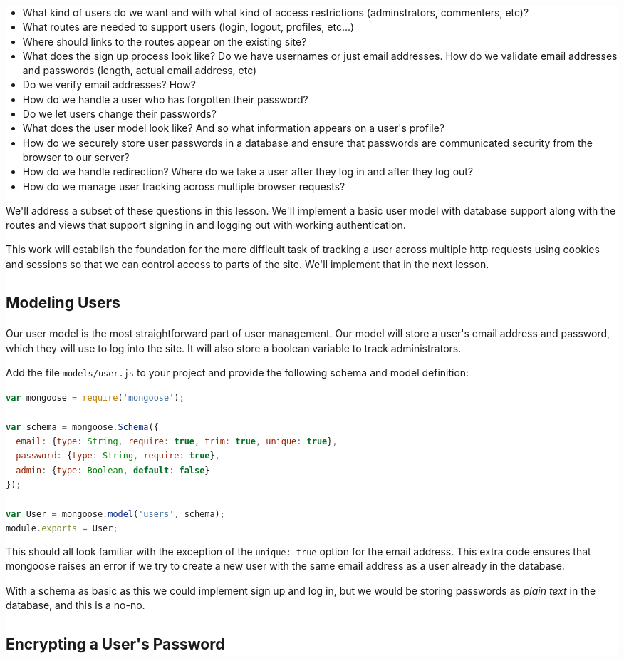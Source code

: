 - What kind of users do we want and with what kind of access restrictions (adminstrators, commenters, etc)?
- What routes are needed to support users (login, logout, profiles, etc...)
- Where should links to the routes appear on the existing site?
- What does the sign up process look like? Do we have usernames or just email addresses. How do we validate email addresses and passwords (length, actual email address, etc)
- Do we verify email addresses? How?
- How do we handle a user who has forgotten their password?
- Do we let users change their passwords?
- What does the user model look like? And so what information appears on a user's profile?
- How do we securely store user passwords in a database and ensure that passwords are communicated security from the browser to our server?
- How do we handle redirection? Where do we take a user after they log in and after they log out?
- How do we manage user tracking across multiple browser requests?

We'll address a subset of these questions in this lesson. We'll implement a basic user model with database support along with the routes and views that support signing in and logging out with working authentication.

This work will establish the foundation for the more difficult task of tracking a user across multiple http requests using cookies and sessions so that we can control access to parts of the site. We'll implement that in the next lesson.

## Modeling Users

Our user model is the most straightforward part of user management. Our model will store a user's email address and password, which they will use to log into the site. It will also store a boolean variable to track administrators.

Add the file `models/user.js` to your project and provide the following schema and model definition:

```js
var mongoose = require('mongoose');

var schema = mongoose.Schema({
  email: {type: String, require: true, trim: true, unique: true},
  password: {type: String, require: true},
  admin: {type: Boolean, default: false}
});

var User = mongoose.model('users', schema);
module.exports = User;
```

This should all look familiar with the exception of the `unique: true` option for the email address. This extra code ensures that mongoose raises an error if we try to create a new user with the same email address as a user already in the database.

With a schema as basic as this we could implement sign up and log in, but we would be storing passwords as *plain text* in the database, and this is a no-no.

## Encrypting a User's Password
